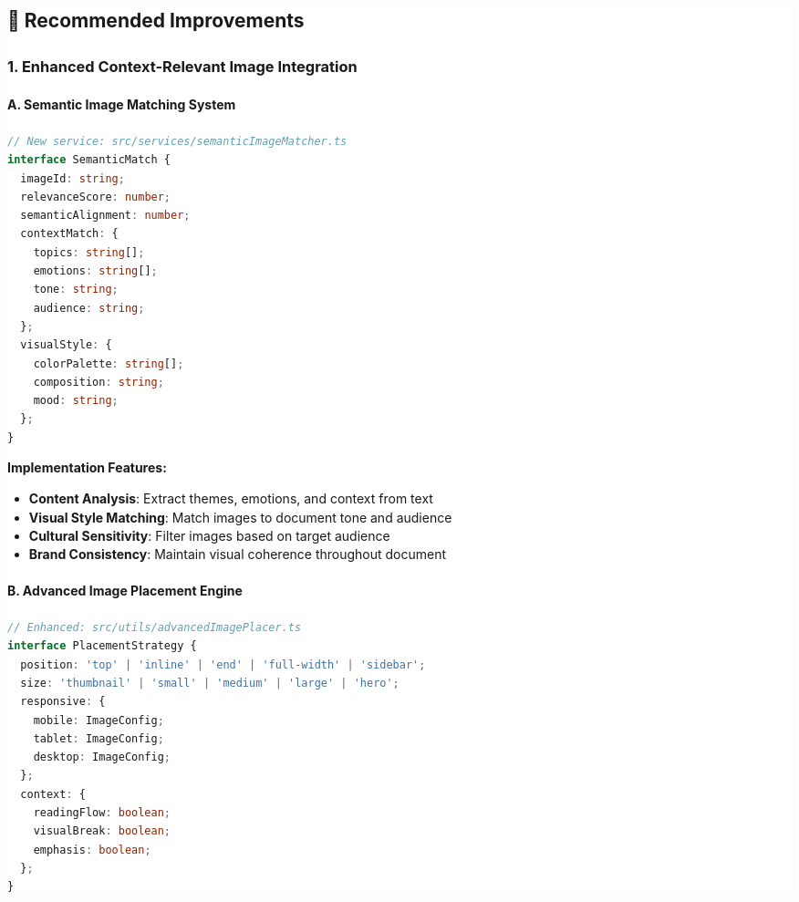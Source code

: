 ## 🚀 **Recommended Improvements**

### **1. Enhanced Context-Relevant Image Integration**

#### **A. Semantic Image Matching System**

```typescript
// New service: src/services/semanticImageMatcher.ts
interface SemanticMatch {
  imageId: string;
  relevanceScore: number;
  semanticAlignment: number;
  contextMatch: {
    topics: string[];
    emotions: string[];
    tone: string;
    audience: string;
  };
  visualStyle: {
    colorPalette: string[];
    composition: string;
    mood: string;
  };
}
```

**Implementation Features:**
- **Content Analysis**: Extract themes, emotions, and context from text
- **Visual Style Matching**: Match images to document tone and audience
- **Cultural Sensitivity**: Filter images based on target audience
- **Brand Consistency**: Maintain visual coherence throughout document

#### **B. Advanced Image Placement Engine**

```typescript
// Enhanced: src/utils/advancedImagePlacer.ts
interface PlacementStrategy {
  position: 'top' | 'inline' | 'end' | 'full-width' | 'sidebar';
  size: 'thumbnail' | 'small' | 'medium' | 'large' | 'hero';
  responsive: {
    mobile: ImageConfig;
    tablet: ImageConfig;
    desktop: ImageConfig;
  };
  context: {
    readingFlow: boolean;
    visualBreak: boolean;
    emphasis: boolean;
  };
}
```
